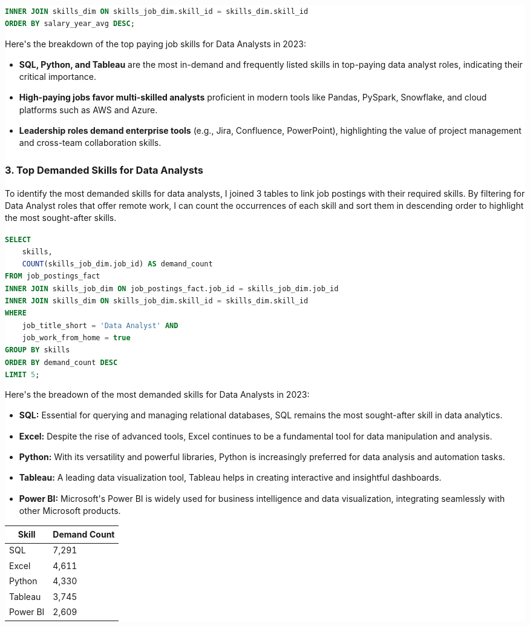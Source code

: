 ```sql
INNER JOIN skills_dim ON skills_job_dim.skill_id = skills_dim.skill_id
ORDER BY salary_year_avg DESC;
```
Here's the breakdown of the top paying job skills for Data Analysts in 2023:

- **SQL, Python, and Tableau** are the most in-demand and frequently listed skills in top-paying data analyst roles, indicating their critical importance.

- **High-paying jobs favor multi-skilled analysts** proficient in modern tools like Pandas, PySpark, Snowflake, and cloud platforms such as AWS and Azure.

- **Leadership roles demand enterprise tools** (e.g., Jira, Confluence, PowerPoint), highlighting the value of project management and cross-team collaboration skills.

### 3. Top Demanded Skills for Data Analysts
To identify the most demanded skills for data analysts, I joined 3 tables to link job postings with their required skills. By filtering for Data Analyst roles that offer remote work, I can count the occurrences of each skill and sort them in descending order to highlight the most sought-after skills.

```sql
SELECT 
    skills,
    COUNT(skills_job_dim.job_id) AS demand_count
FROM job_postings_fact
INNER JOIN skills_job_dim ON job_postings_fact.job_id = skills_job_dim.job_id
INNER JOIN skills_dim ON skills_job_dim.skill_id = skills_dim.skill_id
WHERE 
    job_title_short = 'Data Analyst' AND
    job_work_from_home = true
GROUP BY skills
ORDER BY demand_count DESC
LIMIT 5;
```

Here's the breadown of the most demanded skills for Data Analysts in 2023:

- **SQL:** Essential for querying and managing relational databases, SQL remains the most sought-after skill in data analytics.

- **Excel:** Despite the rise of advanced tools, Excel continues to be a fundamental tool for data manipulation and analysis.

- **Python:** With its versatility and powerful libraries, Python is increasingly preferred for data analysis and automation tasks.

- **Tableau:** A leading data visualization tool, Tableau helps in creating interactive and insightful dashboards.

- **Power BI:** Microsoft's Power BI is widely used for business intelligence and data visualization, integrating seamlessly with other Microsoft products.

| Skill     | Demand Count |
|-----------|--------------|
| SQL       | 7,291        |
| Excel     | 4,611        |
| Python    | 4,330        |
| Tableau   | 3,745        |
| Power BI  | 2,609        |
